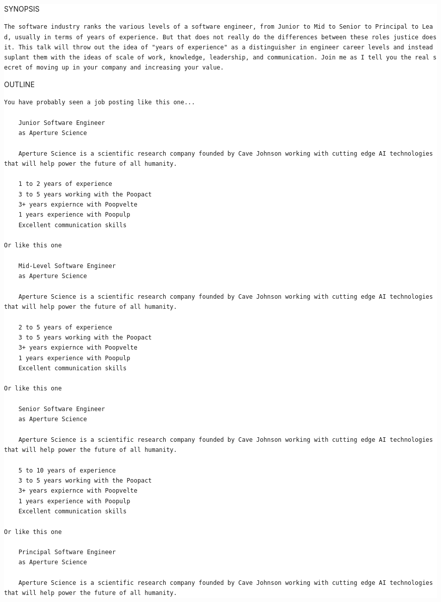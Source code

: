 SYNOPSIS

	The software industry ranks the various levels of a software engineer, from Junior to Mid to Senior to Principal to Lead, usually in terms of years of experience. But that does not really do the differences between these roles justice does it. This talk will throw out the idea of "years of experience" as a distinguisher in engineer career levels and instead suplant them with the ideas of scale of work, knowledge, leadership, and communication. Join me as I tell you the real secret of moving up in your company and increasing your value.

OUTLINE

	You have probably seen a job posting like this one...

		Junior Software Engineer 
		as Aperture Science

		Aperture Science is a scientific research company founded by Cave Johnson working with cutting edge AI technologies that will help power the future of all humanity.

		1 to 2 years of experience
		3 to 5 years working with the Poopact
		3+ years expiernce with Poopvelte
		1 years experience with Poopulp
		Excellent communication skills

	Or like this one

		Mid-Level Software Engineer 
		as Aperture Science

		Aperture Science is a scientific research company founded by Cave Johnson working with cutting edge AI technologies that will help power the future of all humanity.

		2 to 5 years of experience
		3 to 5 years working with the Poopact
		3+ years expiernce with Poopvelte
		1 years experience with Poopulp
		Excellent communication skills

	Or like this one

		Senior Software Engineer 
		as Aperture Science

		Aperture Science is a scientific research company founded by Cave Johnson working with cutting edge AI technologies that will help power the future of all humanity.

		5 to 10 years of experience
		3 to 5 years working with the Poopact
		3+ years expiernce with Poopvelte
		1 years experience with Poopulp
		Excellent communication skills

	Or like this one

		Principal Software Engineer 
		as Aperture Science

		Aperture Science is a scientific research company founded by Cave Johnson working with cutting edge AI technologies that will help power the future of all humanity.
